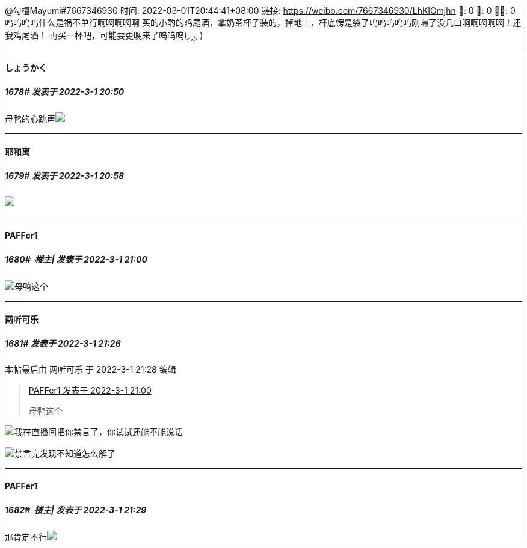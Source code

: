 @勾檀Mayumi#7667346930
时间: 2022-03-01T20:44:41+08:00
链接: https://weibo.com/7667346930/LhKIGmjhn
💬: 0 🔁: 0 👍🏻: 0
呜呜呜呜什么是祸不单行啊啊啊啊啊
买的小酌的鸡尾酒，拿奶茶杯子装的，掉地上，杯底愣是裂了呜呜呜呜呜刚嘬了没几口啊啊啊啊啊！还我鸡尾酒！
再买一杯吧，可能要更晚来了呜呜呜(◞‸◟ ) ​​​

*****

####  しょうかく  
##### 1678#       发表于 2022-3-1 20:50

母鸭的心跳声<img src="https://static.saraba1st.com/image/smiley/face2017/075.png" referrerpolicy="no-referrer">

*****

####  耶和离  
##### 1679#       发表于 2022-3-1 20:58

<img src="https://static.saraba1st.com/image/smiley/face2017/075.png" referrerpolicy="no-referrer">

*****

####  PAFFer1  
##### 1680#         楼主| 发表于 2022-3-1 21:00

<img src="https://static.saraba1st.com/image/smiley/face2017/069.png" referrerpolicy="no-referrer">母鸭这个



*****

####  两听可乐  
##### 1681#       发表于 2022-3-1 21:26

 本帖最后由 两听可乐 于 2022-3-1 21:28 编辑 
<blockquote><a href="httphttps://bbs.saraba1st.com/2b/forum.php?mod=redirect&amp;goto=findpost&amp;pid=54880748&amp;ptid=2045161" target="_blank">PAFFer1 发表于 2022-3-1 21:00</a>

母鸭这个</blockquote>
<img src="https://static.saraba1st.com/image/smiley/face2017/067.png" referrerpolicy="no-referrer">我在直播间把你禁言了，你试试还能不能说话

<img src="https://static.saraba1st.com/image/smiley/face2017/068.png" referrerpolicy="no-referrer">禁言完发现不知道怎么解了

*****

####  PAFFer1  
##### 1682#         楼主| 发表于 2022-3-1 21:29

那肯定不行<img src="https://static.saraba1st.com/image/smiley/face2017/067.png" referrerpolicy="no-referrer">
